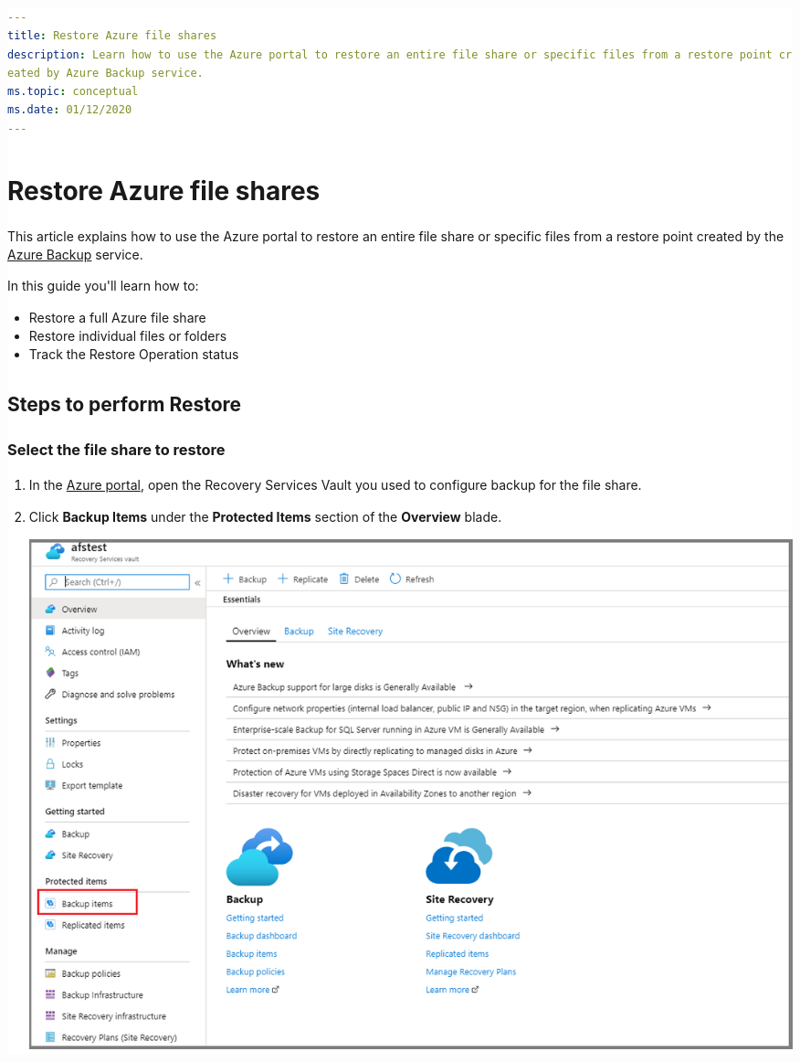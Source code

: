 ```yaml
---
title: Restore Azure file shares
description: Learn how to use the Azure portal to restore an entire file share or specific files from a restore point created by Azure Backup service.
ms.topic: conceptual
ms.date: 01/12/2020
---
```


# Restore Azure file shares

This article explains how to use the Azure portal to restore an entire file share or specific files from a restore point created by the [Azure Backup](https://docs.microsoft.com/azure/backup/backup-overview) service.

In this guide you'll learn how to:

* Restore a full Azure file share
* Restore individual files or folders
* Track the Restore Operation status

## Steps to perform Restore

### Select the file share to restore

1. In the [Azure portal](https://portal.azure.com/), open the Recovery Services Vault you used to configure backup for the file share.

2. Click **Backup Items** under the **Protected Items** section of the **Overview** blade.

    ![Click Backup Items](./media/restore-afs/backup-items.png)
